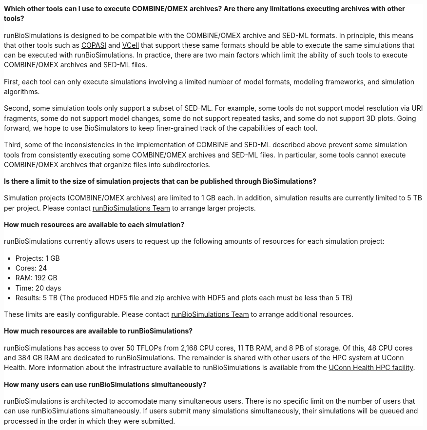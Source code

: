 **Which other tools can I use to execute COMBINE/OMEX archives? Are there any limitations executing archives with other tools?**

runBioSimulations is designed to be compatible with the COMBINE/OMEX archive and SED-ML formats. In principle, this means that other tools such as [COPASI](http://copasi.org/) and [VCell](https://vcell.org/) that support these same formats should be able to execute the same simulations that can be executed with runBioSimulations. In practice, there are two main factors which limit the ability of such tools to execute COMBINE/OMEX archives and SED-ML files.

First, each tool can only execute simulations involving a limited number of model formats, modeling frameworks, and simulation algorithms.

Second, some simulation tools only support a subset of SED-ML. For example, some tools do not support model resolution via URI fragments, some do not support model changes, some do not support repeated tasks, and some do not support 3D plots. Going forward, we hope to use BioSimulators to keep finer-grained track of the capabilities of each tool.

Third, some of the inconsistencies in the implementation of COMBINE and SED-ML described above prevent some simulation tools from consistently executing some COMBINE/OMEX archives and SED-ML files. In particular, some tools cannot execute COMBINE/OMEX archives that organize files into subdirectories.

**Is there a limit to the size of simulation projects that can be published through BioSimulations?**

Simulation projects (COMBINE/OMEX archives) are limited to 1 GB each. In addition, simulation results are currently limited to 5 TB per project. Please contact [runBioSimulations Team](mailto:info@biosimulations.org) to arrange larger projects.

**How much resources are available to each simulation?**

runBioSimulations currently allows users to request up the following amounts of resources for each simulation project:

- Projects: 1 GB
- Cores: 24
- RAM: 192 GB
- Time: 20 days
- Results: 5 TB (The produced HDF5 file and zip archive with HDF5 and plots each must be less than 5 TB)

These limits are easily configurable. Please contact [runBioSimulations Team](mailto:info@biosimulations.org) to arrange additional resources.

**How much resources are available to runBioSimulations?**

runBioSimulations has access to over 50 TFLOPs from 2,168 CPU cores, 11 TB RAM, and 8 PB of storage. Of this, 48 CPU cores and 384 GB RAM are dedicated to runBioSimulations. The remainder is shared with other users of the HPC system at UConn Health. More information about the infrastructure available to runBioSimulations is available from the [UConn Health HPC facility](https://health.uconn.edu/high-performance-computing/resources/).

**How many users can use runBioSimulations simultaneously?**

runBioSimulations is architected to accomodate many simultaneous users. There is no specific limit on the number of users that can use runBioSimulations simultaneously. If users submit many simulations simultaneously, their simulations will be queued and processed in the order in which they were submitted.

